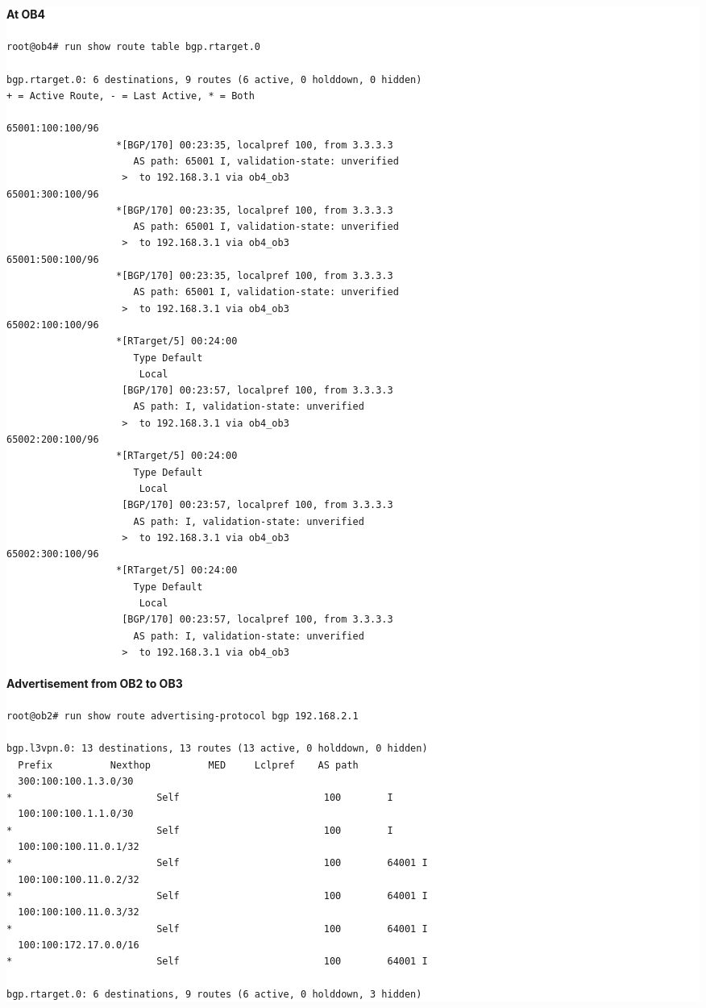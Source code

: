 ```
```

#### At OB4
```
root@ob4# run show route table bgp.rtarget.0

bgp.rtarget.0: 6 destinations, 9 routes (6 active, 0 holddown, 0 hidden)
+ = Active Route, - = Last Active, * = Both

65001:100:100/96
                   *[BGP/170] 00:23:35, localpref 100, from 3.3.3.3
                      AS path: 65001 I, validation-state: unverified
                    >  to 192.168.3.1 via ob4_ob3
65001:300:100/96
                   *[BGP/170] 00:23:35, localpref 100, from 3.3.3.3
                      AS path: 65001 I, validation-state: unverified
                    >  to 192.168.3.1 via ob4_ob3
65001:500:100/96
                   *[BGP/170] 00:23:35, localpref 100, from 3.3.3.3
                      AS path: 65001 I, validation-state: unverified
                    >  to 192.168.3.1 via ob4_ob3
65002:100:100/96
                   *[RTarget/5] 00:24:00
                      Type Default
                       Local
                    [BGP/170] 00:23:57, localpref 100, from 3.3.3.3
                      AS path: I, validation-state: unverified
                    >  to 192.168.3.1 via ob4_ob3
65002:200:100/96
                   *[RTarget/5] 00:24:00
                      Type Default
                       Local
                    [BGP/170] 00:23:57, localpref 100, from 3.3.3.3
                      AS path: I, validation-state: unverified
                    >  to 192.168.3.1 via ob4_ob3
65002:300:100/96
                   *[RTarget/5] 00:24:00
                      Type Default
                       Local
                    [BGP/170] 00:23:57, localpref 100, from 3.3.3.3
                      AS path: I, validation-state: unverified
                    >  to 192.168.3.1 via ob4_ob3
```

#### Advertisement from OB2 to OB3 
```
root@ob2# run show route advertising-protocol bgp 192.168.2.1

bgp.l3vpn.0: 13 destinations, 13 routes (13 active, 0 holddown, 0 hidden)
  Prefix		  Nexthop	       MED     Lclpref    AS path
  300:100:100.1.3.0/30
*                         Self                         100        I
  100:100:100.1.1.0/30
*                         Self                         100        I
  100:100:100.11.0.1/32
*                         Self                         100        64001 I
  100:100:100.11.0.2/32
*                         Self                         100        64001 I
  100:100:100.11.0.3/32
*                         Self                         100        64001 I
  100:100:172.17.0.0/16
*                         Self                         100        64001 I

bgp.rtarget.0: 6 destinations, 9 routes (6 active, 0 holddown, 3 hidden)
```